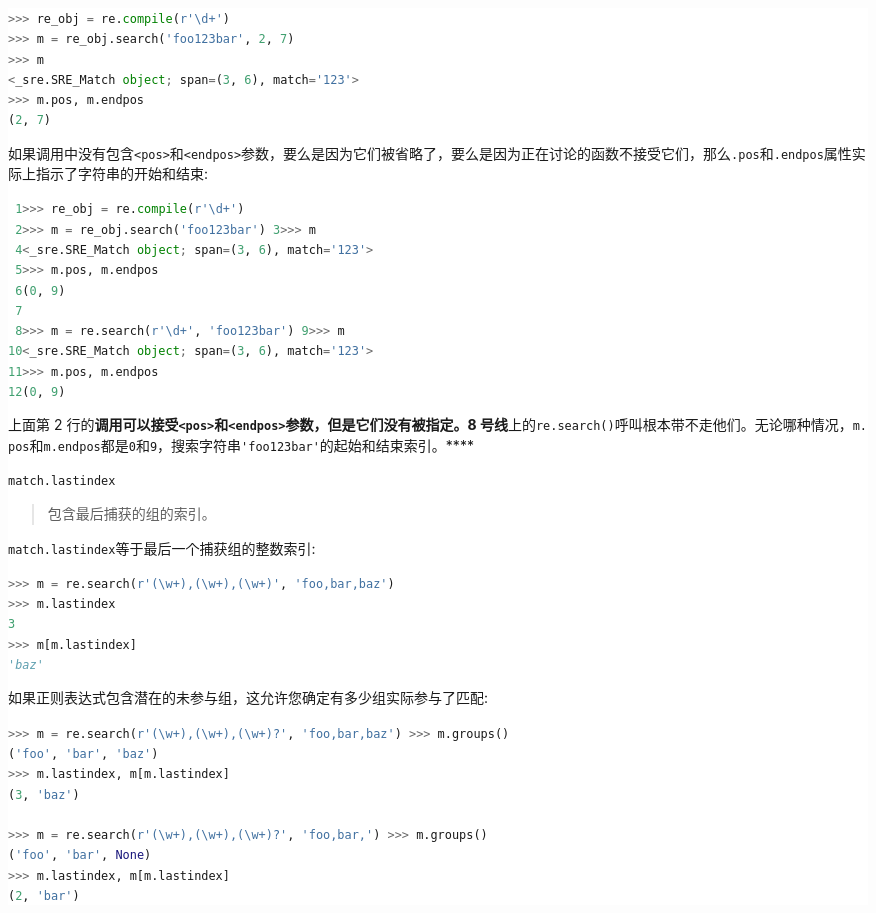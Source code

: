 ```py
>>> re_obj = re.compile(r'\d+')
>>> m = re_obj.search('foo123bar', 2, 7)
>>> m
<_sre.SRE_Match object; span=(3, 6), match='123'>
>>> m.pos, m.endpos
(2, 7)
```

如果调用中没有包含`<pos>`和`<endpos>`参数，要么是因为它们被省略了，要么是因为正在讨论的函数不接受它们，那么`.pos`和`.endpos`属性实际上指示了字符串的开始和结束:

>>>

```py
 1>>> re_obj = re.compile(r'\d+')
 2>>> m = re_obj.search('foo123bar') 3>>> m
 4<_sre.SRE_Match object; span=(3, 6), match='123'>
 5>>> m.pos, m.endpos
 6(0, 9)
 7
 8>>> m = re.search(r'\d+', 'foo123bar') 9>>> m
10<_sre.SRE_Match object; span=(3, 6), match='123'>
11>>> m.pos, m.endpos
12(0, 9)
```

上面第 2 行的**调用可以接受`<pos>`和`<endpos>`参数，但是它们没有被指定。8 号线**上的`re.search()`呼叫根本带不走他们。无论哪种情况，`m.pos`和`m.endpos`都是`0`和`9`，搜索字符串`'foo123bar'`的起始和结束索引。****

`match.lastindex`

> 包含最后捕获的组的索引。

`match.lastindex`等于最后一个捕获组的整数索引:

>>>

```py
>>> m = re.search(r'(\w+),(\w+),(\w+)', 'foo,bar,baz')
>>> m.lastindex
3
>>> m[m.lastindex]
'baz'
```

如果正则表达式包含潜在的未参与组，这允许您确定有多少组实际参与了匹配:

>>>

```py
>>> m = re.search(r'(\w+),(\w+),(\w+)?', 'foo,bar,baz') >>> m.groups()
('foo', 'bar', 'baz')
>>> m.lastindex, m[m.lastindex]
(3, 'baz')

>>> m = re.search(r'(\w+),(\w+),(\w+)?', 'foo,bar,') >>> m.groups()
('foo', 'bar', None)
>>> m.lastindex, m[m.lastindex]
(2, 'bar')
```
